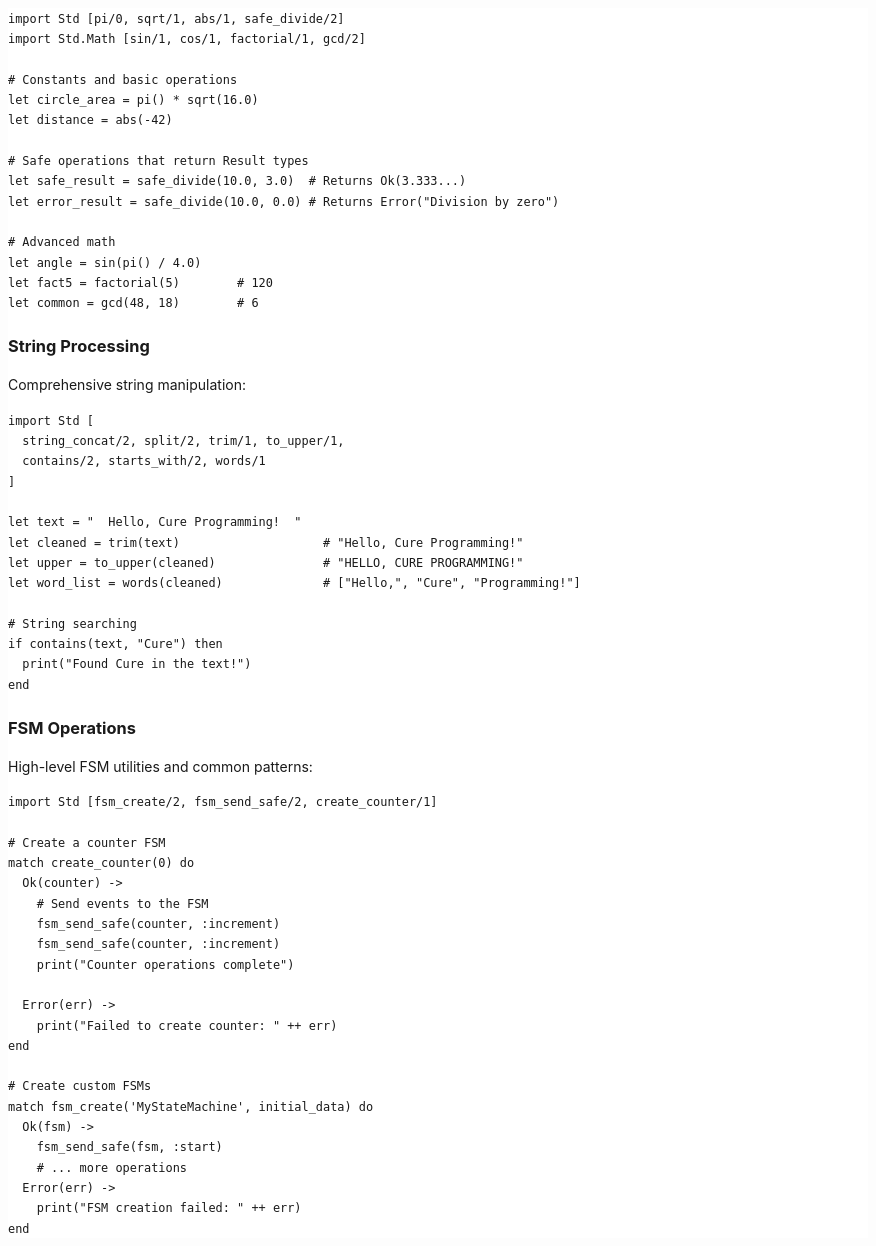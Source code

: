 ```cure
import Std [pi/0, sqrt/1, abs/1, safe_divide/2]
import Std.Math [sin/1, cos/1, factorial/1, gcd/2]

# Constants and basic operations
let circle_area = pi() * sqrt(16.0)
let distance = abs(-42)

# Safe operations that return Result types
let safe_result = safe_divide(10.0, 3.0)  # Returns Ok(3.333...)
let error_result = safe_divide(10.0, 0.0) # Returns Error("Division by zero")

# Advanced math
let angle = sin(pi() / 4.0)
let fact5 = factorial(5)        # 120
let common = gcd(48, 18)        # 6
```

### String Processing

Comprehensive string manipulation:

```cure
import Std [
  string_concat/2, split/2, trim/1, to_upper/1,
  contains/2, starts_with/2, words/1
]

let text = "  Hello, Cure Programming!  "
let cleaned = trim(text)                    # "Hello, Cure Programming!"
let upper = to_upper(cleaned)               # "HELLO, CURE PROGRAMMING!"
let word_list = words(cleaned)              # ["Hello,", "Cure", "Programming!"]

# String searching
if contains(text, "Cure") then
  print("Found Cure in the text!")
end
```

### FSM Operations

High-level FSM utilities and common patterns:

```cure
import Std [fsm_create/2, fsm_send_safe/2, create_counter/1]

# Create a counter FSM
match create_counter(0) do
  Ok(counter) ->
    # Send events to the FSM
    fsm_send_safe(counter, :increment)
    fsm_send_safe(counter, :increment)
    print("Counter operations complete")
    
  Error(err) ->
    print("Failed to create counter: " ++ err)
end

# Create custom FSMs
match fsm_create('MyStateMachine', initial_data) do
  Ok(fsm) -> 
    fsm_send_safe(fsm, :start)
    # ... more operations
  Error(err) ->
    print("FSM creation failed: " ++ err) 
end
```
